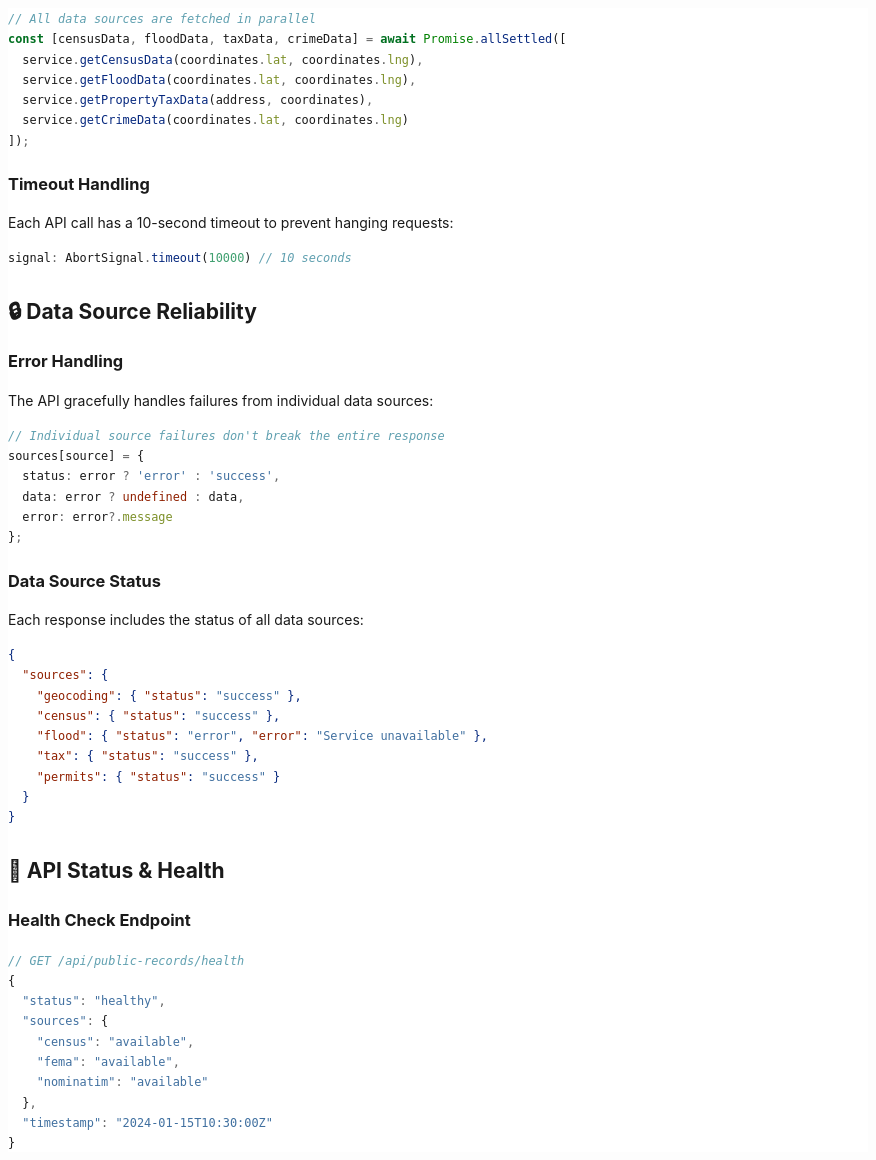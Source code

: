```typescript
// All data sources are fetched in parallel
const [censusData, floodData, taxData, crimeData] = await Promise.allSettled([
  service.getCensusData(coordinates.lat, coordinates.lng),
  service.getFloodData(coordinates.lat, coordinates.lng),
  service.getPropertyTaxData(address, coordinates),
  service.getCrimeData(coordinates.lat, coordinates.lng)
]);
```

### **Timeout Handling**
Each API call has a 10-second timeout to prevent hanging requests:

```typescript
signal: AbortSignal.timeout(10000) // 10 seconds
```

## 🔒 **Data Source Reliability**

### **Error Handling**
The API gracefully handles failures from individual data sources:

```typescript
// Individual source failures don't break the entire response
sources[source] = {
  status: error ? 'error' : 'success',
  data: error ? undefined : data,
  error: error?.message
};
```

### **Data Source Status**
Each response includes the status of all data sources:

```json
{
  "sources": {
    "geocoding": { "status": "success" },
    "census": { "status": "success" },
    "flood": { "status": "error", "error": "Service unavailable" },
    "tax": { "status": "success" },
    "permits": { "status": "success" }
  }
}
```

## 🚦 **API Status & Health**

### **Health Check Endpoint**

```typescript
// GET /api/public-records/health
{
  "status": "healthy",
  "sources": {
    "census": "available",
    "fema": "available", 
    "nominatim": "available"
  },
  "timestamp": "2024-01-15T10:30:00Z"
}
```
